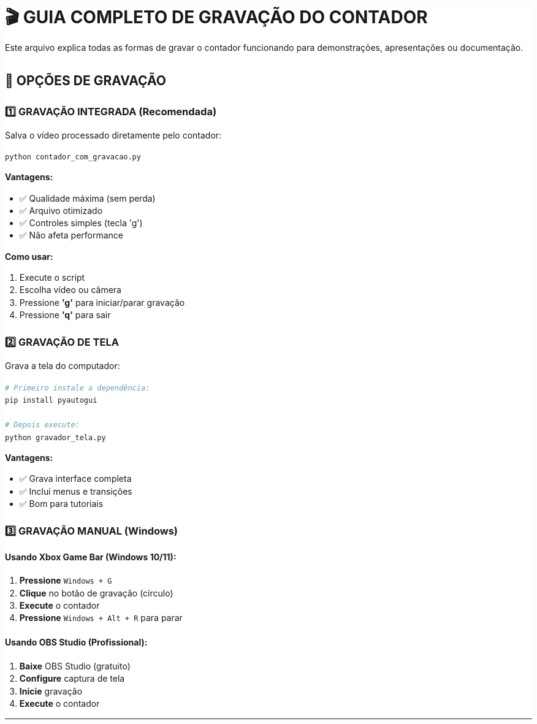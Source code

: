 # 🎬 GUIA COMPLETO DE GRAVAÇÃO DO CONTADOR

Este arquivo explica todas as formas de gravar o contador funcionando para demonstrações, apresentações ou documentação.

## 🎯 **OPÇÕES DE GRAVAÇÃO**

### 1️⃣ **GRAVAÇÃO INTEGRADA (Recomendada)**
Salva o vídeo processado diretamente pelo contador:

```bash
python contador_com_gravacao.py
```

**Vantagens:**
- ✅ Qualidade máxima (sem perda)
- ✅ Arquivo otimizado
- ✅ Controles simples (tecla 'g')
- ✅ Não afeta performance

**Como usar:**
1. Execute o script
2. Escolha vídeo ou câmera
3. Pressione **'g'** para iniciar/parar gravação
4. Pressione **'q'** para sair

### 2️⃣ **GRAVAÇÃO DE TELA**
Grava a tela do computador:

```bash
# Primeiro instale a dependência:
pip install pyautogui

# Depois execute:
python gravador_tela.py
```

**Vantagens:**
- ✅ Grava interface completa
- ✅ Inclui menus e transições
- ✅ Bom para tutoriais

### 3️⃣ **GRAVAÇÃO MANUAL (Windows)**

#### **Usando Xbox Game Bar (Windows 10/11):**
1. **Pressione** `Windows + G`
2. **Clique** no botão de gravação (círculo)
3. **Execute** o contador
4. **Pressione** `Windows + Alt + R` para parar

#### **Usando OBS Studio (Profissional):**
1. **Baixe** OBS Studio (gratuito)
2. **Configure** captura de tela
3. **Inicie** gravação
4. **Execute** o contador

---